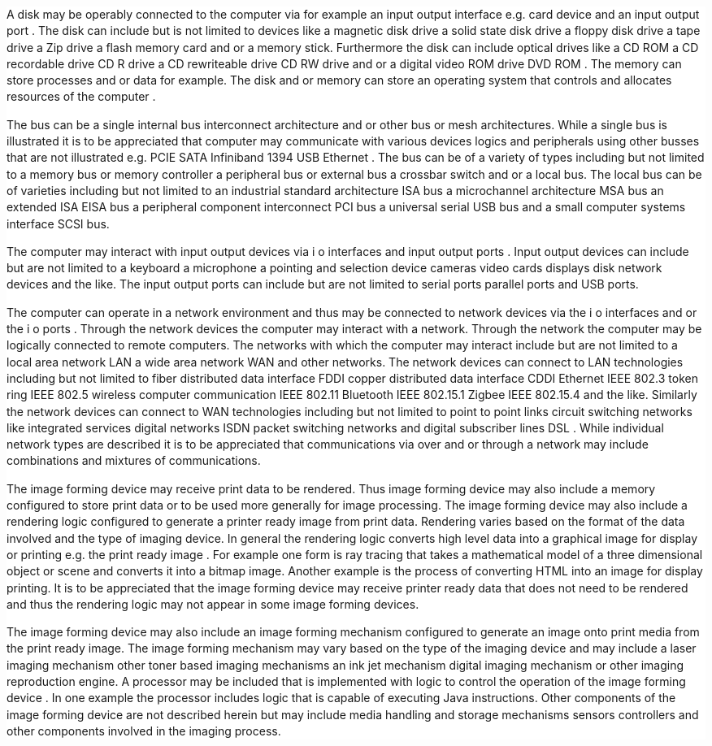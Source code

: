 A disk may be operably connected to the computer via for example an input output interface e.g. card device and an input output port . The disk can include but is not limited to devices like a magnetic disk drive a solid state disk drive a floppy disk drive a tape drive a Zip drive a flash memory card and or a memory stick. Furthermore the disk can include optical drives like a CD ROM a CD recordable drive CD R drive a CD rewriteable drive CD RW drive and or a digital video ROM drive DVD ROM . The memory can store processes and or data for example. The disk and or memory can store an operating system that controls and allocates resources of the computer .

The bus can be a single internal bus interconnect architecture and or other bus or mesh architectures. While a single bus is illustrated it is to be appreciated that computer may communicate with various devices logics and peripherals using other busses that are not illustrated e.g. PCIE SATA Infiniband 1394 USB Ethernet . The bus can be of a variety of types including but not limited to a memory bus or memory controller a peripheral bus or external bus a crossbar switch and or a local bus. The local bus can be of varieties including but not limited to an industrial standard architecture ISA bus a microchannel architecture MSA bus an extended ISA EISA bus a peripheral component interconnect PCI bus a universal serial USB bus and a small computer systems interface SCSI bus.

The computer may interact with input output devices via i o interfaces and input output ports . Input output devices can include but are not limited to a keyboard a microphone a pointing and selection device cameras video cards displays disk network devices and the like. The input output ports can include but are not limited to serial ports parallel ports and USB ports.

The computer can operate in a network environment and thus may be connected to network devices via the i o interfaces and or the i o ports . Through the network devices the computer may interact with a network. Through the network the computer may be logically connected to remote computers. The networks with which the computer may interact include but are not limited to a local area network LAN a wide area network WAN and other networks. The network devices can connect to LAN technologies including but not limited to fiber distributed data interface FDDI copper distributed data interface CDDI Ethernet IEEE 802.3 token ring IEEE 802.5 wireless computer communication IEEE 802.11 Bluetooth IEEE 802.15.1 Zigbee IEEE 802.15.4 and the like. Similarly the network devices can connect to WAN technologies including but not limited to point to point links circuit switching networks like integrated services digital networks ISDN packet switching networks and digital subscriber lines DSL . While individual network types are described it is to be appreciated that communications via over and or through a network may include combinations and mixtures of communications.

The image forming device may receive print data to be rendered. Thus image forming device may also include a memory configured to store print data or to be used more generally for image processing. The image forming device may also include a rendering logic configured to generate a printer ready image from print data. Rendering varies based on the format of the data involved and the type of imaging device. In general the rendering logic converts high level data into a graphical image for display or printing e.g. the print ready image . For example one form is ray tracing that takes a mathematical model of a three dimensional object or scene and converts it into a bitmap image. Another example is the process of converting HTML into an image for display printing. It is to be appreciated that the image forming device may receive printer ready data that does not need to be rendered and thus the rendering logic may not appear in some image forming devices.

The image forming device may also include an image forming mechanism configured to generate an image onto print media from the print ready image. The image forming mechanism may vary based on the type of the imaging device and may include a laser imaging mechanism other toner based imaging mechanisms an ink jet mechanism digital imaging mechanism or other imaging reproduction engine. A processor may be included that is implemented with logic to control the operation of the image forming device . In one example the processor includes logic that is capable of executing Java instructions. Other components of the image forming device are not described herein but may include media handling and storage mechanisms sensors controllers and other components involved in the imaging process.
